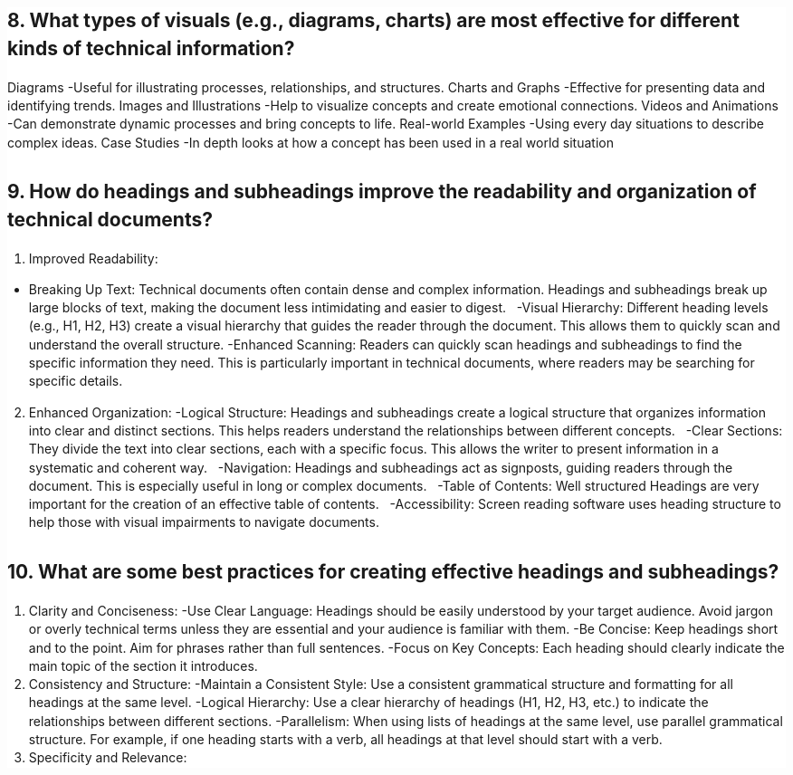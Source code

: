 ## 8. What types of visuals (e.g., diagrams, charts) are most effective for different kinds of technical information?
Diagrams
-Useful for illustrating processes, relationships, and structures.
Charts and Graphs
-Effective for presenting data and identifying trends.
Images and Illustrations
-Help to visualize concepts and create emotional connections.
Videos and Animations
-Can demonstrate dynamic processes and bring concepts to life.
Real-world Examples
-Using every day situations to describe complex ideas.
Case Studies
-In depth looks at how a concept has been used in a real world situation

## 9. How do headings and subheadings improve the readability and organization of technical documents?
1. Improved Readability:
 - Breaking Up Text:
Technical documents often contain dense and complex information. Headings and subheadings break up large blocks of text, making the document less intimidating and easier to digest.   
  -Visual Hierarchy:
Different heading levels (e.g., H1, H2, H3) create a visual hierarchy that guides the reader through the document. This allows them to quickly scan and understand the overall structure.
  -Enhanced Scanning:
Readers can quickly scan headings and subheadings to find the specific information they need. This is particularly important in technical documents, where readers may be searching for specific details.   
2. Enhanced Organization:
  -Logical Structure:
Headings and subheadings create a logical structure that organizes information into clear and distinct sections. This helps readers understand the relationships between different concepts.   
  -Clear Sections:
They divide the text into clear sections, each with a specific focus. This allows the writer to present information in a systematic and coherent way.   
  -Navigation:
Headings and subheadings act as signposts, guiding readers through the document. This is especially useful in long or complex documents.   
  -Table of Contents:
Well structured Headings are very important for the creation of an effective table of contents.   
  -Accessibility:
Screen reading software uses heading structure to help those with visual impairments to navigate documents.   
 
## 10. What are some best practices for creating effective headings and subheadings?
  1. Clarity and Conciseness:
-Use Clear Language: Headings should be easily understood by your target audience. Avoid jargon or overly technical terms unless they are essential and your audience is familiar with them.
-Be Concise: Keep headings short and to the point. Aim for phrases rather than full sentences.
-Focus on Key Concepts: Each heading should clearly indicate the main topic of the section it introduces.
  2. Consistency and Structure:
-Maintain a Consistent Style: Use a consistent grammatical structure and formatting for all headings at the same level.
-Logical Hierarchy: Use a clear hierarchy of headings (H1, H2, H3, etc.) to indicate the relationships between different sections.
-Parallelism: When using lists of headings at the same level, use parallel grammatical structure. For example, if one heading starts with a verb, all headings at that level should start with a verb.
  3. Specificity and Relevance: